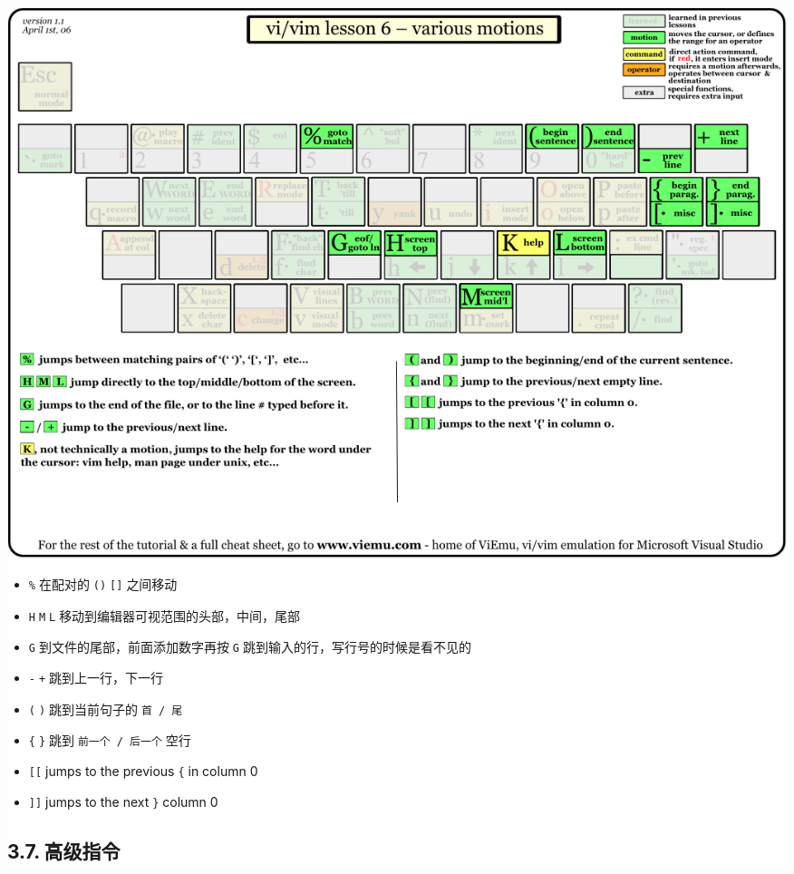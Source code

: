 <img src="img/vi-vim-tutorial-6.gif">

- `%` 在配对的 `()` `[]` 之间移动 

- `H` `M` `L` 移动到编辑器可视范围的头部，中间，尾部

- `G` 到文件的尾部，前面添加数字再按 `G` 跳到输入的行，写行号的时候是看不见的

- `-` `+` 跳到上一行，下一行

- `(` `)` 跳到当前句子的 `首 / 尾`

- `{` `}` 跳到 `前一个 / 后一个` 空行

- `[[` jumps to the previous `{` in column 0

- `]]` jumps to the next `}` column 0

## 3.7. 高级指令

